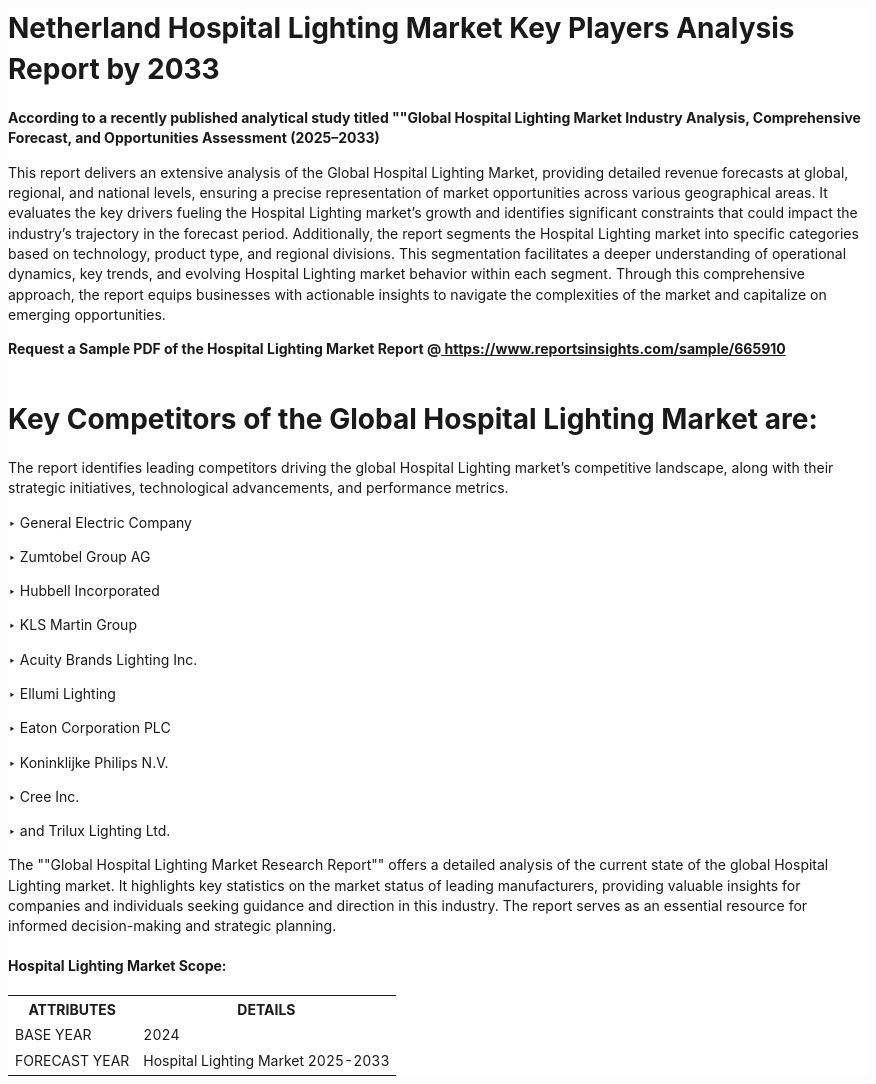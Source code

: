 # Netherland Hospital Lighting Market Key Players Analysis Report by 2033

<strong>According to a recently published analytical study titled ""Global Hospital Lighting Market Industry Analysis, Comprehensive Forecast, and Opportunities Assessment (2025–2033)</strong>

 This report delivers an extensive analysis of the Global Hospital Lighting Market, providing detailed revenue forecasts at global, regional, and national levels, ensuring a precise representation of market opportunities across various geographical areas. It evaluates the key drivers fueling the Hospital Lighting market’s growth and identifies significant constraints that could impact the industry’s trajectory in the forecast period. Additionally, the report segments the Hospital Lighting market into specific categories based on technology, product type, and regional divisions. This segmentation facilitates a deeper understanding of operational dynamics, key trends, and evolving Hospital Lighting market behavior within each segment. Through this comprehensive approach, the report equips businesses with actionable insights to navigate the complexities of the market and capitalize on emerging opportunities.

<strong>Request a Sample PDF of the Hospital Lighting Market Report </strong><strong>@<a href=https://www.reportsinsights.com/sample/665910> https://www.reportsinsights.com/sample/665910</a></strong></font>

# <strong>Key Competitors of the Global Hospital Lighting Market are:</strong>

The report identifies leading competitors driving the global Hospital Lighting market’s competitive landscape, along with their strategic initiatives, technological advancements, and performance metrics.

‣ General Electric Company

‣ Zumtobel Group AG

‣ Hubbell Incorporated

‣ KLS Martin Group

‣ Acuity Brands Lighting Inc.

‣ Ellumi Lighting

‣ Eaton Corporation PLC

‣ Koninklijke Philips N.V.

‣ Cree Inc.

‣ and Trilux Lighting Ltd.

The ""Global Hospital Lighting Market Research Report"" offers a detailed analysis of the current state of the global Hospital Lighting market. It highlights key statistics on the market status of leading manufacturers, providing valuable insights for companies and individuals seeking guidance and direction in this industry. The report serves as an essential resource for informed decision-making and strategic planning.

<h4>Hospital Lighting Market Scope:</h4>
<table>
<tr>
<th>ATTRIBUTES</th>
<th>DETAILS</th>
</tr>
<tr>
<td>BASE YEAR</td>
<td>2024</td>
</tr>
<tr>
<td>FORECAST YEAR</td>
<td>Hospital Lighting Market 2025-2033</td>
</tr>